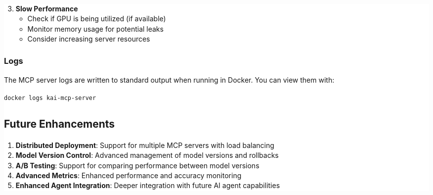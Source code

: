 3. **Slow Performance**
   - Check if GPU is being utilized (if available)
   - Monitor memory usage for potential leaks
   - Consider increasing server resources

### Logs

The MCP server logs are written to standard output when running in Docker. You can view them with:

```bash
docker logs kai-mcp-server
```

## Future Enhancements

1. **Distributed Deployment**: Support for multiple MCP servers with load balancing
2. **Model Version Control**: Advanced management of model versions and rollbacks
3. **A/B Testing**: Support for comparing performance between model versions
4. **Advanced Metrics**: Enhanced performance and accuracy monitoring
5. **Enhanced Agent Integration**: Deeper integration with future AI agent capabilities